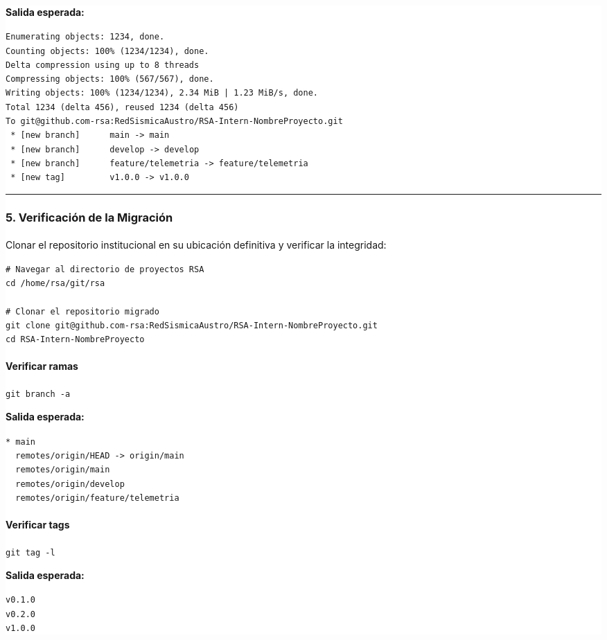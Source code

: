 **Salida esperada:**
```
Enumerating objects: 1234, done.
Counting objects: 100% (1234/1234), done.
Delta compression using up to 8 threads
Compressing objects: 100% (567/567), done.
Writing objects: 100% (1234/1234), 2.34 MiB | 1.23 MiB/s, done.
Total 1234 (delta 456), reused 1234 (delta 456)
To git@github.com-rsa:RedSismicaAustro/RSA-Intern-NombreProyecto.git
 * [new branch]      main -> main
 * [new branch]      develop -> develop
 * [new branch]      feature/telemetria -> feature/telemetria
 * [new tag]         v1.0.0 -> v1.0.0
```

---

### 5. Verificación de la Migración

Clonar el repositorio institucional en su ubicación definitiva y verificar la integridad:

```shell
# Navegar al directorio de proyectos RSA
cd /home/rsa/git/rsa

# Clonar el repositorio migrado
git clone git@github.com-rsa:RedSismicaAustro/RSA-Intern-NombreProyecto.git
cd RSA-Intern-NombreProyecto
```

#### **Verificar ramas**

```shell
git branch -a
```

**Salida esperada:**
```
* main
  remotes/origin/HEAD -> origin/main
  remotes/origin/main
  remotes/origin/develop
  remotes/origin/feature/telemetria
```

#### **Verificar tags**

```shell
git tag -l
```

**Salida esperada:**
```
v0.1.0
v0.2.0
v1.0.0
```

